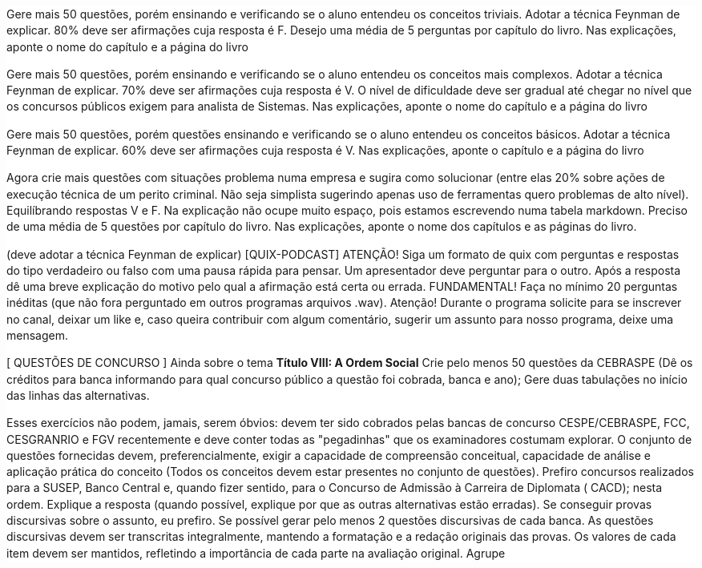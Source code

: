 Gere mais 50 questões, porém ensinando e verificando se o aluno entendeu os conceitos triviais. Adotar a técnica Feynman
de explicar. 80% deve ser afirmações cuja resposta é F. Desejo uma média de 5 perguntas por capítulo do livro. Nas
explicações, aponte o nome do capítulo e a página do livro

Gere mais 50 questões, porém ensinando e verificando se o aluno entendeu os conceitos mais complexos. Adotar a técnica
Feynman de explicar. 70% deve ser afirmações cuja resposta é V. O nível de dificuldade deve ser gradual até
chegar no nível que os concursos públicos exigem para analista de Sistemas. Nas explicações, aponte o nome do capítulo e
a página do livro

Gere mais 50 questões, porém questões ensinando e verificando se o aluno entendeu os conceitos básicos. Adotar a técnica
Feynman de explicar. 60% deve ser afirmações cuja resposta é V. Nas explicações, aponte o capítulo e a página do livro

Agora crie mais questões com situações problema numa empresa e sugira como solucionar (entre elas 20% sobre ações de
execução técnica de um perito criminal. Não seja simplista sugerindo apenas uso de ferramentas quero problemas de alto
nível). Equilíbrando respostas V e F. Na explicação não ocupe muito espaço, pois estamos escrevendo numa tabela
markdown. Preciso de uma média de 5 questões por capítulo do livro. Nas explicações, aponte o nome dos
capítulos e as páginas do livro.

(deve adotar a técnica Feynman de explicar)
[QUIX-PODCAST]
ATENÇÃO! Siga um formato de quix com perguntas e respostas do tipo verdadeiro ou falso com uma pausa rápida para pensar.
Um apresentador deve perguntar para o outro. Após a resposta dê uma breve explicação do motivo pelo qual a afirmação
está certa ou errada.
FUNDAMENTAL! Faça no mínimo 20 perguntas inéditas (que não fora perguntado em outros programas arquivos .wav).
Atenção! Durante o programa solicite para se inscrever no canal, deixar um like e, caso queira contribuir com algum
comentário, sugerir um assunto para nosso programa, deixe uma mensagem.

[ QUESTÕES DE CONCURSO ]
Ainda sobre o tema **Título VIII: A Ordem Social**
Crie pelo menos 50 questões da CEBRASPE (Dê os créditos para banca informando para qual concurso público a questão foi
cobrada, banca e ano); Gere duas tabulações no início das linhas das alternativas.

Esses exercícios não podem, jamais, serem óbvios: devem ter sido cobrados pelas bancas de concurso CESPE/CEBRASPE, FCC,
CESGRANRIO e FGV recentemente e deve conter todas as "pegadinhas" que os examinadores costumam explorar. O conjunto de
questões fornecidas devem, preferencialmente, exigir a capacidade de compreensão conceitual, capacidade de análise e
aplicação prática do conceito (Todos os conceitos devem estar presentes no conjunto de questões). Prefiro concursos
realizados para a SUSEP, Banco Central e, quando fizer sentido, para o Concurso de Admissão à Carreira de Diplomata (
CACD); nesta ordem.
Explique a resposta (quando possível, explique por que as outras alternativas estão erradas).
Se conseguir provas discursivas sobre o assunto, eu prefiro. Se possível gerar pelo menos 2 questões discursivas de cada
banca. As questões discursivas devem ser transcritas integralmente, mantendo a formatação e a redação originais das
provas. Os valores de cada item devem ser mantidos, refletindo a importância de cada parte na avaliação original. Agrupe